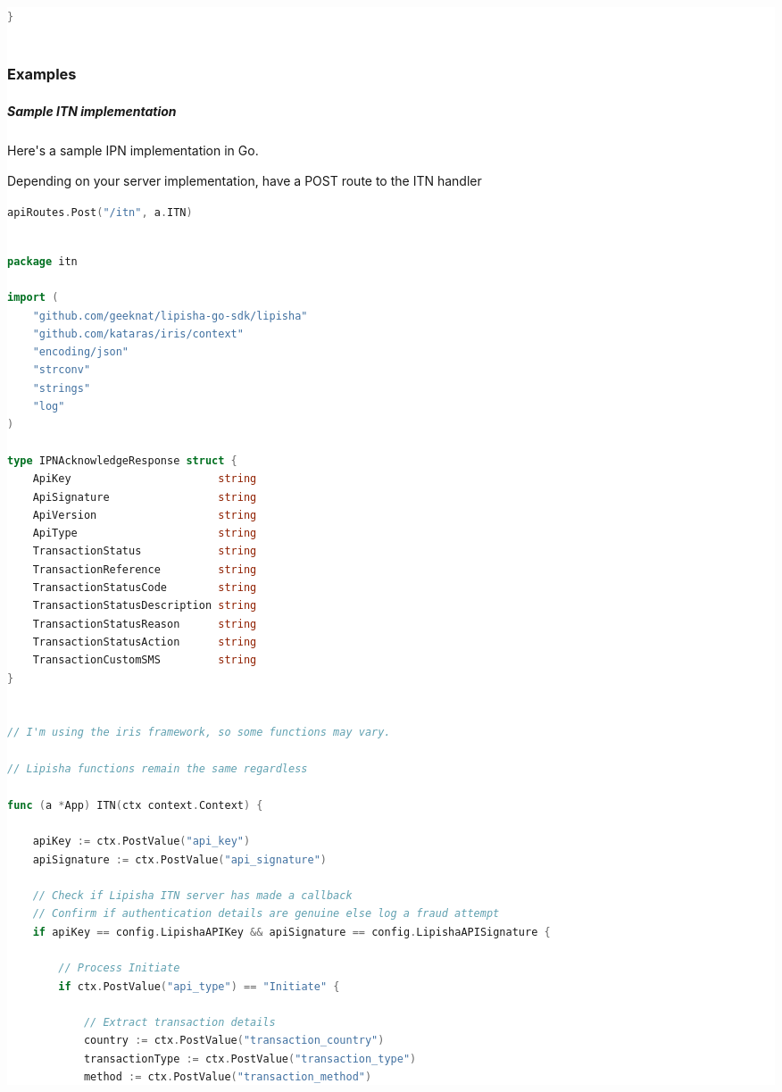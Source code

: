 ```go
}
		
```


### Examples


##### Sample ITN implementation

Here's a sample IPN implementation in Go.

Depending on your server implementation, have a POST route to the ITN handler

```go
apiRoutes.Post("/itn", a.ITN)
```

```go

package itn

import (
	"github.com/geeknat/lipisha-go-sdk/lipisha"
	"github.com/kataras/iris/context"
	"encoding/json"
	"strconv"
	"strings"
	"log"
)

type IPNAcknowledgeResponse struct {
	ApiKey                       string
	ApiSignature                 string
	ApiVersion                   string
	ApiType                      string
	TransactionStatus            string
	TransactionReference         string
	TransactionStatusCode        string
	TransactionStatusDescription string
	TransactionStatusReason      string
	TransactionStatusAction      string
	TransactionCustomSMS         string
}


// I'm using the iris framework, so some functions may vary.

// Lipisha functions remain the same regardless

func (a *App) ITN(ctx context.Context) {

	apiKey := ctx.PostValue("api_key")
	apiSignature := ctx.PostValue("api_signature")

	// Check if Lipisha ITN server has made a callback
	// Confirm if authentication details are genuine else log a fraud attempt
	if apiKey == config.LipishaAPIKey && apiSignature == config.LipishaAPISignature {

		// Process Initiate
		if ctx.PostValue("api_type") == "Initiate" {

			// Extract transaction details
			country := ctx.PostValue("transaction_country")
			transactionType := ctx.PostValue("transaction_type")
			method := ctx.PostValue("transaction_method")
```